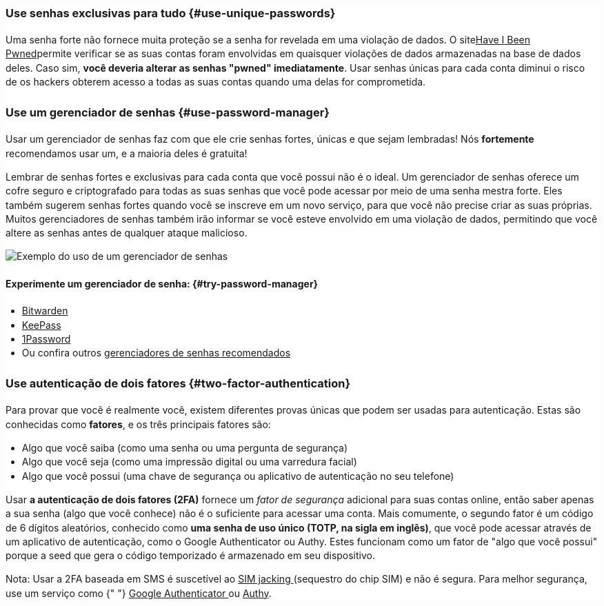 ### Use senhas exclusivas para tudo {#use-unique-passwords}

Uma senha forte não fornece muita proteção se a senha for revelada em uma violação de dados. O site[Have I Been Pwned](https://haveibeenpwned.com)permite verificar se as suas contas foram envolvidas em quaisquer violações de dados armazenadas na base de dados deles. Caso sim, **você deveria alterar as senhas "pwned" imediatamente**. Usar senhas únicas para cada conta diminui o risco de os hackers obterem acesso a todas as suas contas quando uma delas for comprometida.

### Use um gerenciador de senhas {#use-password-manager}

<InfoBanner emoji=":bulb:">
  <div>
    Usar um gerenciador de senhas faz com que ele crie senhas fortes, únicas e que sejam lembradas! Nós <strong>fortemente</strong> recomendamos usar um, e a maioria deles é gratuita!
  </div>
</InfoBanner>

Lembrar de senhas fortes e exclusivas para cada conta que você possui não é o ideal. Um gerenciador de senhas oferece um cofre seguro e criptografado para todas as suas senhas que você pode acessar por meio de uma senha mestra forte. Eles também sugerem senhas fortes quando você se inscreve em um novo serviço, para que você não precise criar as suas próprias. Muitos gerenciadores de senhas também irão informar se você esteve envolvido em uma violação de dados, permitindo que você altere as senhas antes de qualquer ataque malicioso.

![Exemplo do uso de um gerenciador de senhas](./passwordManager.png)

#### Experimente um gerenciador de senha: {#try-password-manager}

- [Bitwarden](https://bitwarden.com/)
- [KeePass](https://keepass.info/)
- [1Password](https://1password.com/)
- Ou confira outros [gerenciadores de senhas recomendados](https://www.privacytools.io/secure-password-manager)

### Use autenticação de dois fatores {#two-factor-authentication}

Para provar que você é realmente você, existem diferentes provas únicas que podem ser usadas para autenticação. Estas são conhecidas como **fatores**, e os três principais fatores são:

- Algo que você saiba (como uma senha ou uma pergunta de segurança)
- Algo que você seja (como uma impressão digital ou uma varredura facial)
- Algo que você possui (uma chave de segurança ou aplicativo de autenticação no seu telefone)

Usar **a autenticação de dois fatores (2FA)** fornece um _fator de segurança_ adicional para suas contas online, então saber apenas a sua senha (algo que você conhece) não é o suficiente para acessar uma conta. Mais comumente, o segundo fator é um código de 6 dígitos aleatórios, conhecido como **uma senha de uso único (TOTP, na sigla em inglês)**, que você pode acessar através de um aplicativo de autenticação, como o Google Authenticator ou Authy. Estes funcionam como um fator de "algo que você possui" porque a seed que gera o código temporizado é armazenado em seu dispositivo.

<InfoBanner emoji=":lock:">
  <div>
    Nota: Usar a 2FA baseada em SMS é suscetível ao 
      <a href="https://www.vice.com/en/article/3kx4ej/sim-jacking-mobile-phone-fraud">
      SIM jacking
     </a>
         (sequestro do chip SIM)  e não é segura. Para melhor segurança, use um serviço como {" "}
    <a href="https://mashable.com/article/how-to-set-up-google-authenticator">
      Google Authenticator
    </a>
    ou <a href="https://authy.com/">Authy</a>.
  </div>
</InfoBanner>
